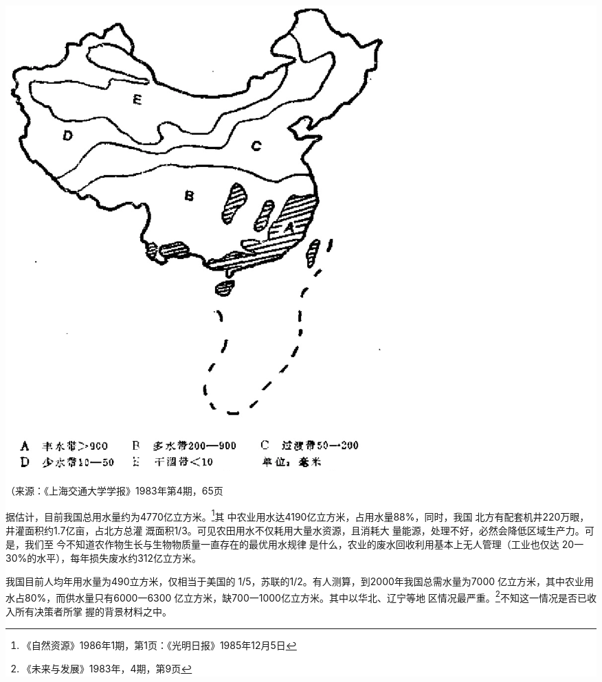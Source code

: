 ![图8.5 中国水资藏分布图](images/p8.5.png)

（来源：《上海交通大学学报》1983年第4期，65页

  据估计，目前我国总用水量约为4770亿立方米。[^274-1]其
中农业用水达4190亿立方米，占用水量88%，同时，我国
北方有配套机井220万眼，井灌面积约1.7亿亩，占北方总灌
溉面积1/3。可见农田用水不仅耗用大量水资源，且消耗大
量能源，处理不好，必然会降低区域生产力。可是，我们至
今不知道农作物生长与生物物质量一直存在的最优用水规律
是什么，农业的废水回收利用基本上无人管理（工业也仅达
20一30%的水平），每年损失废水约312亿立方米。

  我国目前人均年用水量为490立方米，仅相当于美国的
1/5，苏联的1/2。有人测算，到2000年我国总需水量为7000
亿立方米，其中农业用水占80%，而供水量只有6000一6300
亿立方米，缺700一1000亿立方米。其中以华北、辽宁等地
区情况最严重。[^274-2]不知这一情况是否已收入所有决策者所掌
握的背景材料之中。


[^254-1]: 《中国社会科学》1986年第2期，第69页；《光明日报》1987年1月2日。
[^254-2]: 有关数据见《百科知识》1985年11期，第7页，《北京晚报》1986年3月30
[^255-1]: 见《中国社会科学》1983年4期，第207一217页。
[^256-1]: 见《中国科技报》1985年1月8日第2版。另外，《公元2000年的中国》科
[^257-1]: 有关森林砍伐数据参看：《光明日报》1984年5月25日：黑龙江《学习与
[^261-1]: 参看《未来与发展》1982年1期，第16页；《光明日报》1986年8月12日。
[^262-1]: 参看广东《开放》1985年7期，第23页。
[^263-1]: 《河北学刊》1986年2期，第26一31页。
[^263-2]: 东北财经大学《财经问题研究》1985年6期，第49页
[^263-3]: 《福建师大学报》1985年3期，第3页
[^265-1]: 《河北社联通讯》1984年6期，第45页。
[^265-2]: 陕西《人文杂志》1985年6期第34页；《光明日报》1986年12月5日；《自然资源》1987年1期，1一6页。
[^266-1]: 《中国社会科学》1985年8期，第160页，《河北师范大学学报》1981年1期，第 4 页。
[^271-1]: 《天津教育》1986年2期，第39页。
[^274-1]: 《自然资源》1986年1期，第1页：《光明日报》1985年12月5日
[^274-2]: 《未来与发展》1983年，4期，第9页
[^275-1]: 《青海社会科学》1984年11期，第101页。
[^275-2]: 《山东经济》1985年5期，第43页。
[^277-1]: 见香港《快报》1986年9月15日；《地理知识》1984年11期，第4页；
[^278-1]: 香港《金融日报》1987年11月20日
[^278-2]: 《光明日报》1985年5月17日
[^279-1]: 见《未来与发展》1984年4期，第50页。
[^281-1]: 见《光明日报》1985年5月1日；《城市问题》1985年9期，第54页；《地